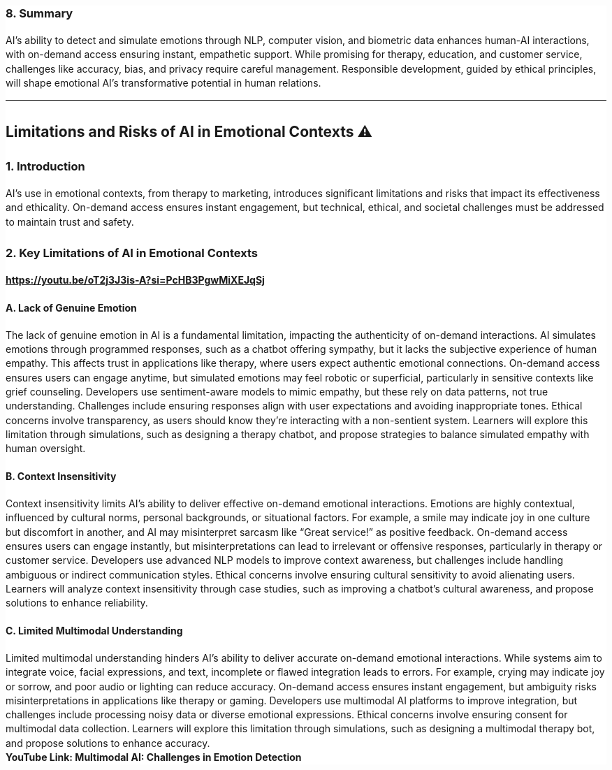 ### **8\. Summary**

AI’s ability to detect and simulate emotions through NLP, computer vision, and biometric data enhances human-AI interactions, with on-demand access ensuring instant, empathetic support. While promising for therapy, education, and customer service, challenges like accuracy, bias, and privacy require careful management. Responsible development, guided by ethical principles, will shape emotional AI’s transformative potential in human relations.

---

## **Limitations and Risks of AI in Emotional Contexts ⚠️**

### **1\. Introduction**

AI’s use in emotional contexts, from therapy to marketing, introduces significant limitations and risks that impact its effectiveness and ethicality. On-demand access ensures instant engagement, but technical, ethical, and societal challenges must be addressed to maintain trust and safety.

### **2\. Key Limitations of AI in Emotional Contexts**

**https://youtu.be/oT2j3J3is-A?si=PcHB3PgwMiXEJqSj**

#### **A. Lack of Genuine Emotion**

The lack of genuine emotion in AI is a fundamental limitation, impacting the authenticity of on-demand interactions. AI simulates emotions through programmed responses, such as a chatbot offering sympathy, but it lacks the subjective experience of human empathy. This affects trust in applications like therapy, where users expect authentic emotional connections. On-demand access ensures users can engage anytime, but simulated emotions may feel robotic or superficial, particularly in sensitive contexts like grief counseling. Developers use sentiment-aware models to mimic empathy, but these rely on data patterns, not true understanding. Challenges include ensuring responses align with user expectations and avoiding inappropriate tones. Ethical concerns involve transparency, as users should know they’re interacting with a non-sentient system. Learners will explore this limitation through simulations, such as designing a therapy chatbot, and propose strategies to balance simulated empathy with human oversight.

#### **B. Context Insensitivity**

Context insensitivity limits AI’s ability to deliver effective on-demand emotional interactions. Emotions are highly contextual, influenced by cultural norms, personal backgrounds, or situational factors. For example, a smile may indicate joy in one culture but discomfort in another, and AI may misinterpret sarcasm like “Great service\!” as positive feedback. On-demand access ensures users can engage instantly, but misinterpretations can lead to irrelevant or offensive responses, particularly in therapy or customer service. Developers use advanced NLP models to improve context awareness, but challenges include handling ambiguous or indirect communication styles. Ethical concerns involve ensuring cultural sensitivity to avoid alienating users. Learners will analyze context insensitivity through case studies, such as improving a chatbot’s cultural awareness, and propose solutions to enhance reliability.

#### **C. Limited Multimodal Understanding**

Limited multimodal understanding hinders AI’s ability to deliver accurate on-demand emotional interactions. While systems aim to integrate voice, facial expressions, and text, incomplete or flawed integration leads to errors. For example, crying may indicate joy or sorrow, and poor audio or lighting can reduce accuracy. On-demand access ensures instant engagement, but ambiguity risks misinterpretations in applications like therapy or gaming. Developers use multimodal AI platforms to improve integration, but challenges include processing noisy data or diverse emotional expressions. Ethical concerns involve ensuring consent for multimodal data collection. Learners will explore this limitation through simulations, such as designing a multimodal therapy bot, and propose solutions to enhance accuracy.  
**YouTube Link: Multimodal AI: Challenges in Emotion Detection**

